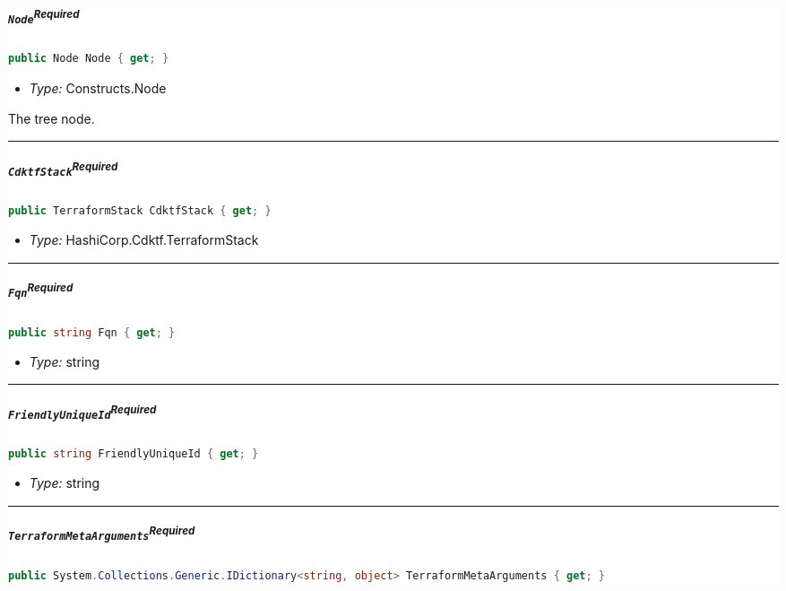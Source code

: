 
##### `Node`<sup>Required</sup> <a name="Node" id="@cdktf/provider-ionoscloud.nsgFirewallrule.NsgFirewallrule.property.node"></a>

```csharp
public Node Node { get; }
```

- *Type:* Constructs.Node

The tree node.

---

##### `CdktfStack`<sup>Required</sup> <a name="CdktfStack" id="@cdktf/provider-ionoscloud.nsgFirewallrule.NsgFirewallrule.property.cdktfStack"></a>

```csharp
public TerraformStack CdktfStack { get; }
```

- *Type:* HashiCorp.Cdktf.TerraformStack

---

##### `Fqn`<sup>Required</sup> <a name="Fqn" id="@cdktf/provider-ionoscloud.nsgFirewallrule.NsgFirewallrule.property.fqn"></a>

```csharp
public string Fqn { get; }
```

- *Type:* string

---

##### `FriendlyUniqueId`<sup>Required</sup> <a name="FriendlyUniqueId" id="@cdktf/provider-ionoscloud.nsgFirewallrule.NsgFirewallrule.property.friendlyUniqueId"></a>

```csharp
public string FriendlyUniqueId { get; }
```

- *Type:* string

---

##### `TerraformMetaArguments`<sup>Required</sup> <a name="TerraformMetaArguments" id="@cdktf/provider-ionoscloud.nsgFirewallrule.NsgFirewallrule.property.terraformMetaArguments"></a>

```csharp
public System.Collections.Generic.IDictionary<string, object> TerraformMetaArguments { get; }
```
